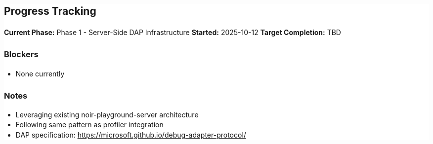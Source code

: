 ## Progress Tracking

**Current Phase:** Phase 1 - Server-Side DAP Infrastructure
**Started:** 2025-10-12
**Target Completion:** TBD

### Blockers
- None currently

### Notes
- Leveraging existing noir-playground-server architecture
- Following same pattern as profiler integration
- DAP specification: https://microsoft.github.io/debug-adapter-protocol/

